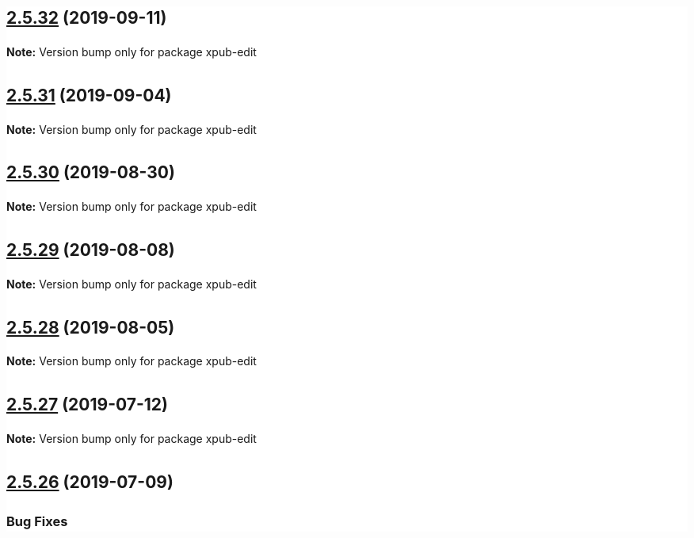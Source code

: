 


## [2.5.32](https://gitlab.coko.foundation/pubsweet/pubsweet/compare/xpub-edit@2.5.31...xpub-edit@2.5.32) (2019-09-11)

**Note:** Version bump only for package xpub-edit





## [2.5.31](https://gitlab.coko.foundation/pubsweet/pubsweet/compare/xpub-edit@2.5.30...xpub-edit@2.5.31) (2019-09-04)

**Note:** Version bump only for package xpub-edit





## [2.5.30](https://gitlab.coko.foundation/pubsweet/pubsweet/compare/xpub-edit@2.5.29...xpub-edit@2.5.30) (2019-08-30)

**Note:** Version bump only for package xpub-edit





## [2.5.29](https://gitlab.coko.foundation/pubsweet/pubsweet/compare/xpub-edit@2.5.28...xpub-edit@2.5.29) (2019-08-08)

**Note:** Version bump only for package xpub-edit





## [2.5.28](https://gitlab.coko.foundation/pubsweet/pubsweet/compare/xpub-edit@2.5.27...xpub-edit@2.5.28) (2019-08-05)

**Note:** Version bump only for package xpub-edit





## [2.5.27](https://gitlab.coko.foundation/pubsweet/pubsweet/compare/xpub-edit@2.5.26...xpub-edit@2.5.27) (2019-07-12)

**Note:** Version bump only for package xpub-edit





## [2.5.26](https://gitlab.coko.foundation/pubsweet/pubsweet/compare/xpub-edit@2.5.25...xpub-edit@2.5.26) (2019-07-09)


### Bug Fixes
